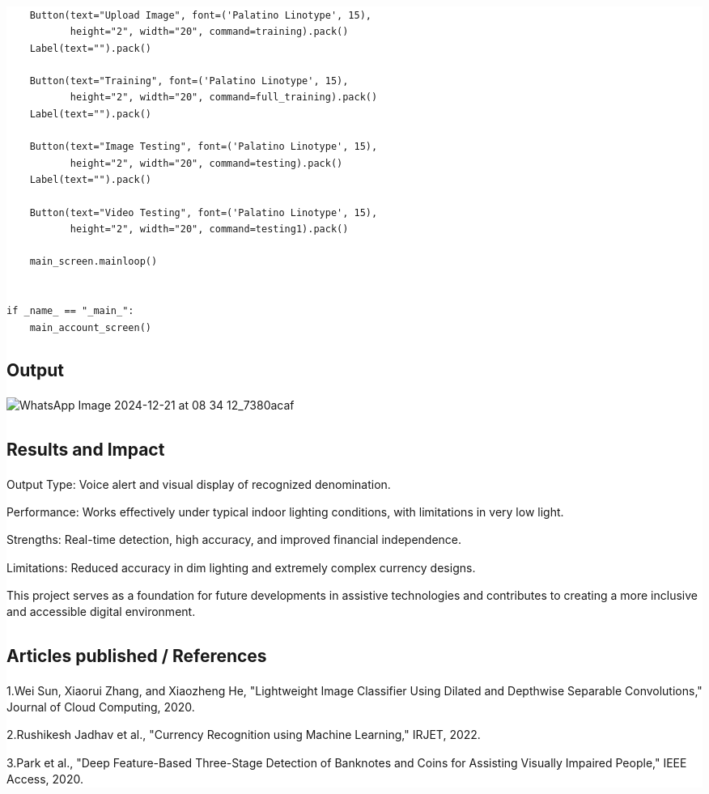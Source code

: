 ```
    Button(text="Upload Image", font=('Palatino Linotype', 15),
           height="2", width="20", command=training).pack()
    Label(text="").pack()

    Button(text="Training", font=('Palatino Linotype', 15),
           height="2", width="20", command=full_training).pack()
    Label(text="").pack()

    Button(text="Image Testing", font=('Palatino Linotype', 15),
           height="2", width="20", command=testing).pack()
    Label(text="").pack()

    Button(text="Video Testing", font=('Palatino Linotype', 15),
           height="2", width="20", command=testing1).pack()

    main_screen.mainloop()


if _name_ == "_main_":
    main_account_screen()
```

## Output

![WhatsApp Image 2024-12-21 at 08 34 12_7380acaf](https://github.com/user-attachments/assets/09ac4966-7751-47b2-bd2c-d91e24ef39c6)


## Results and Impact
Output Type: Voice alert and visual display of recognized denomination.

Performance: Works effectively under typical indoor lighting conditions, with limitations in very low light.

Strengths: Real-time detection, high accuracy, and improved financial independence.

Limitations: Reduced accuracy in dim lighting and extremely complex currency designs.

This project serves as a foundation for future developments in assistive technologies and contributes to creating a more inclusive and accessible digital environment.

## Articles published / References
1.Wei Sun, Xiaorui Zhang, and Xiaozheng He, "Lightweight Image Classifier Using Dilated and Depthwise Separable Convolutions," Journal of Cloud Computing, 2020.

2.Rushikesh Jadhav et al., "Currency Recognition using Machine Learning," IRJET, 2022.

3.Park et al., "Deep Feature-Based Three-Stage Detection of Banknotes and Coins for Assisting Visually Impaired People," IEEE Access, 2020.





